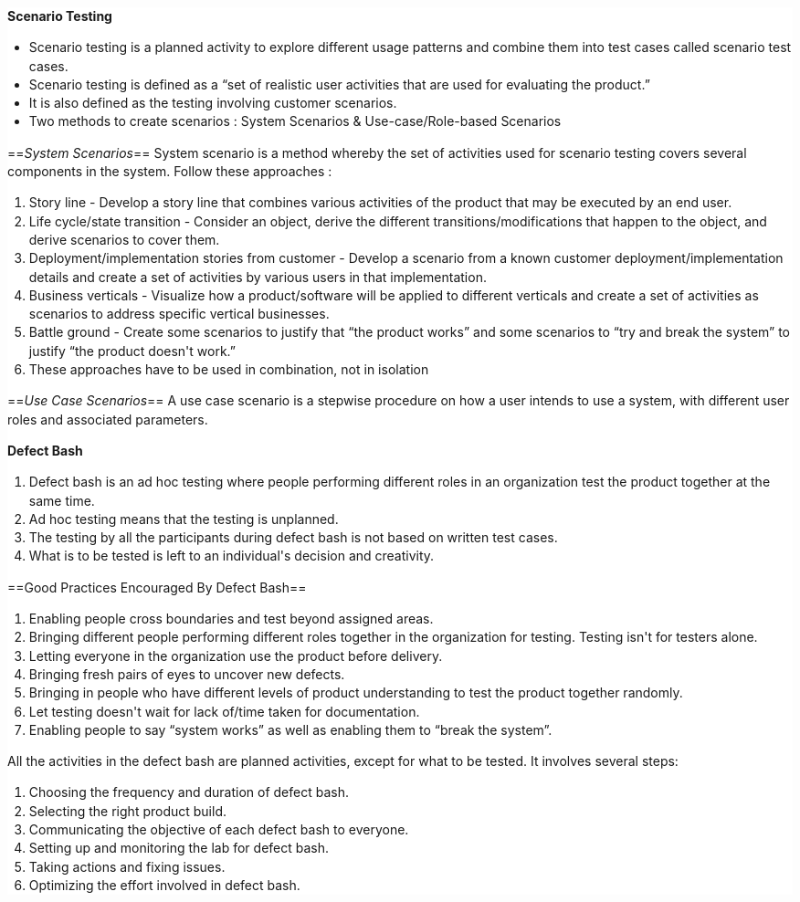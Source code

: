 <div style="page-break-after: always;"></div>

**Scenario Testing**
- Scenario testing is a planned activity to explore different usage patterns and combine them into test cases called scenario test cases.
- Scenario testing is defined as a “set of realistic user activities that are used for evaluating the product.”
- It is also defined as the testing involving customer scenarios.
- Two methods to create scenarios : System Scenarios & Use-case/Role-based Scenarios

<div style="page-break-after: always;"></div>

==*System Scenarios*==
System scenario is a method whereby the set of activities used for scenario testing covers several components in the system. Follow these approaches : 
1. Story line - Develop a story line that combines various activities of the product that may be executed by an end user.
2. Life cycle/state transition - Consider an object, derive the different transitions/modifications that happen to the object, and derive scenarios to cover them.
3. Deployment/implementation stories from customer - Develop a scenario from a known customer deployment/implementation details and create a set of activities by various users in that implementation.
4. Business verticals - Visualize how a product/software will be applied to different verticals and create a set of activities as scenarios to address specific vertical businesses.
5. Battle ground - Create some scenarios to justify that “the product works” and some scenarios to “try and break the system” to justify “the product doesn't work.”
6. These approaches have to be used in combination, not in isolation

==*Use Case Scenarios*==
A use case scenario is a stepwise procedure on how a user intends to use a system, with different user roles and associated parameters.

<div style="page-break-after: always;"></div>

**Defect Bash**
1. Defect bash is an ad hoc testing where people performing different roles in an organization test the product together at the same time.
2. Ad hoc testing means that the testing is unplanned.
3. The testing by all the participants during defect bash is not based on written test cases.
4. What is to be tested is left to an individual's decision and creativity.

<div style="page-break-after: always;"></div>

==Good Practices Encouraged By Defect Bash==
1. Enabling people cross boundaries and test beyond assigned areas.
2. Bringing different people performing different roles together in the organization for testing. Testing isn't for testers alone.
3. Letting everyone in the organization use the product before delivery.
4. Bringing fresh pairs of eyes to uncover new defects.
5. Bringing in people who have different levels of product understanding to test the product together randomly.
6. Let testing doesn't wait for lack of/time taken for documentation.
7. Enabling people to say “system works” as well as enabling them to “break the system”.

<div style="page-break-after: always;"></div>

All the activities in the defect bash are planned activities, except for what to be tested. It involves several steps:
1. Choosing the frequency and duration of defect bash.
2. Selecting the right product build.
3. Communicating the objective of each defect bash to everyone.
4. Setting up and monitoring the lab for defect bash.
5. Taking actions and fixing issues.
6. Optimizing the effort involved in defect bash.

